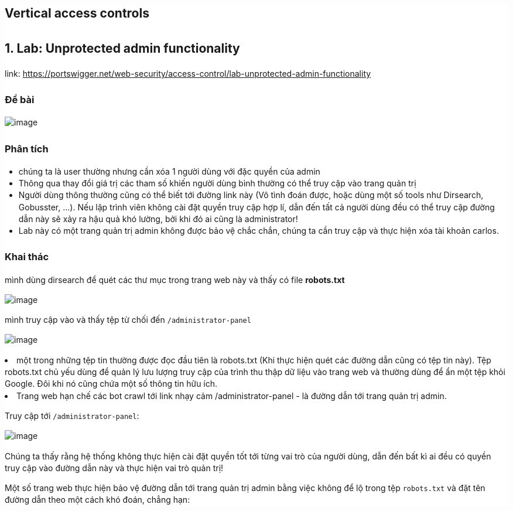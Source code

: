 </ul>

## Vertical access controls

## 1. Lab: Unprotected admin functionality

link: https://portswigger.net/web-security/access-control/lab-unprotected-admin-functionality

### Đề bài

![image](https://hackmd.io/_uploads/SJFGKIoKT.png)

### Phân tích

<ul>
    <li>chúng ta là user thường nhưng cần xóa 1 người dùng với đặc quyền của admin</li>
    <li>Thông qua thay đổi giá trị các tham số khiến người dùng bình thường có thể truy cập vào trang quản trị</li>
    <li>Người dùng thông thường cũng có thể biết tới đường link này (Vô tình đoán được, hoặc dùng một số tools như Dirsearch, Gobusster, ...). Nếu lập trình viên không cài đặt quyền truy cập hợp lí, dẫn đến tất cả người dùng đều có thể truy cập đường dẫn này sẽ xảy ra hậu quả khó lường, bởi khi đó ai cũng là administrator!</li>
    <li>Lab này có một trang quản trị admin không được bảo vệ chắc chắn, chúng ta cần truy cập và thực hiện xóa tài khoản carlos.</li>
</ul>

### Khai thác

mình dùng dirsearch để quét các thư mục trong trang web này và thấy có file **robots.txt**

![image](https://hackmd.io/_uploads/BJItlvsYT.png)

mình truy cập vào và thấy tệp từ chối đến `/administrator-panel`

![image](https://hackmd.io/_uploads/Skj9yDiFp.png)

<li>một trong những tệp tin thường được đọc đầu tiên là robots.txt (Khi thực hiện quét các đường dẫn cũng có tệp tin này). Tệp robots.txt chủ yếu dùng để quản lý lưu lượng truy cập của trình thu thập dữ liệu vào trang web và thường dùng để ẩn một tệp khỏi Google. Đôi khi nó cũng chứa một số thông tin hữu ích.</li>
<li>Trang web hạn chế các bot crawl tới link nhạy cảm /administrator-panel - là đường dẫn tới trang quản trị admin.
</li>

Truy cập tới `/administrator-panel`:

![image](https://hackmd.io/_uploads/SyBE2LsKa.png)

Chúng ta thấy rằng hệ thống không thực hiện cài đặt quyền tốt tới từng vai trò của người dùng, dẫn đến bất kì ai đều có quyền truy cập vào đường dẫn này và thực hiện vai trò quản trị!

Một số trang web thực hiện bảo vệ đường dẫn tới trang quản trị admin bằng việc không để lộ trong tệp `robots.txt` và đặt tên đường dẫn theo một cách khó đoán, chẳng hạn:
